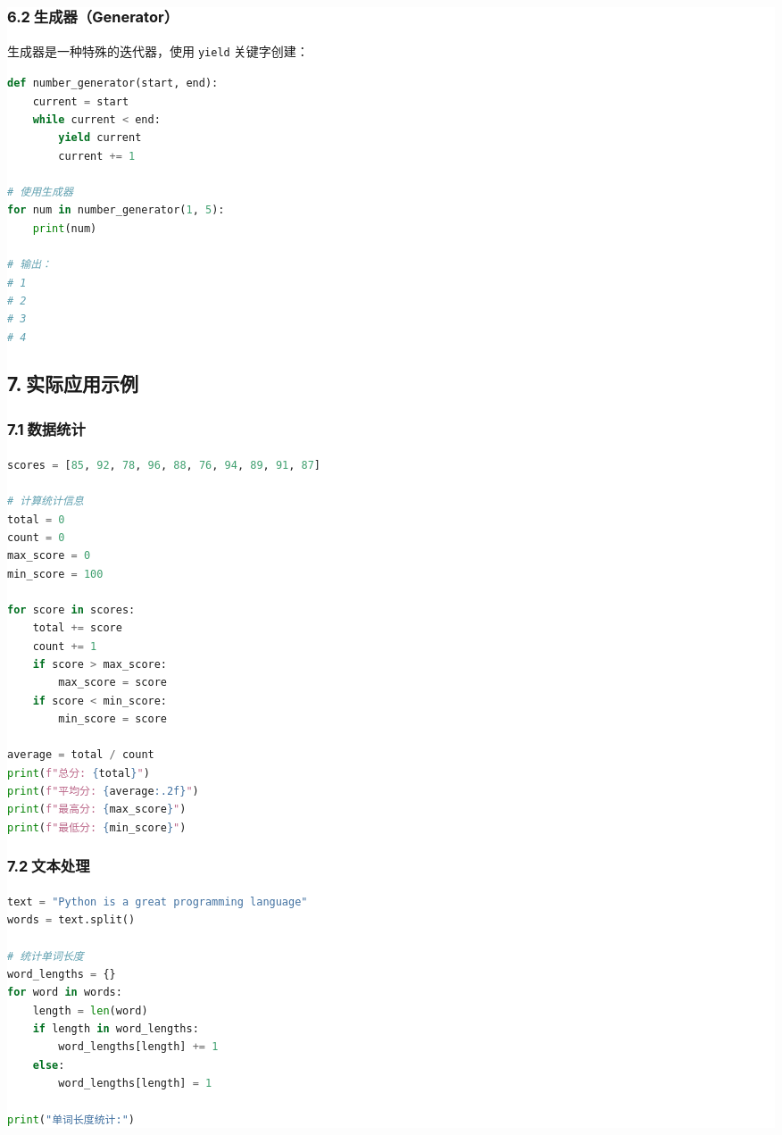 ### 6.2 生成器（Generator）
生成器是一种特殊的迭代器，使用 `yield` 关键字创建：

```python
def number_generator(start, end):
    current = start
    while current < end:
        yield current
        current += 1

# 使用生成器
for num in number_generator(1, 5):
    print(num)

# 输出：
# 1
# 2
# 3
# 4
```

## 7. 实际应用示例

### 7.1 数据统计
```python
scores = [85, 92, 78, 96, 88, 76, 94, 89, 91, 87]

# 计算统计信息
total = 0
count = 0
max_score = 0
min_score = 100

for score in scores:
    total += score
    count += 1
    if score > max_score:
        max_score = score
    if score < min_score:
        min_score = score

average = total / count
print(f"总分: {total}")
print(f"平均分: {average:.2f}")
print(f"最高分: {max_score}")
print(f"最低分: {min_score}")
```

### 7.2 文本处理
```python
text = "Python is a great programming language"
words = text.split()

# 统计单词长度
word_lengths = {}
for word in words:
    length = len(word)
    if length in word_lengths:
        word_lengths[length] += 1
    else:
        word_lengths[length] = 1

print("单词长度统计:")
```